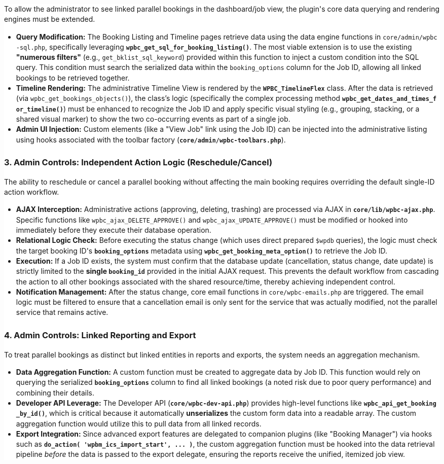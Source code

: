To allow the administrator to see linked parallel bookings in the dashboard/job view, the plugin's core data querying and rendering engines must be extended.

*   **Query Modification:** The Booking Listing and Timeline pages retrieve data using the data engine functions in `core/admin/wpbc-sql.php`, specifically leveraging **`wpbc_get_sql_for_booking_listing()`**. The most viable extension is to use the existing **"numerous filters"** (e.g., `get_bklist_sql_keyword`) provided within this function to inject a custom condition into the SQL query. This condition must search the serialized data within the `booking_options` column for the Job ID, allowing all linked bookings to be retrieved together.
*   **Timeline Rendering:** The administrative Timeline View is rendered by the **`WPBC_TimelineFlex`** class. After the data is retrieved (via `wpbc_get_bookings_objects()`), the class’s logic (specifically the complex processing method **`wpbc_get_dates_and_times_for_timeline()`**) must be enhanced to recognize the Job ID and apply specific visual styling (e.g., grouping, stacking, or a shared visual marker) to show the two co-occurring events as part of a single job.
*   **Admin UI Injection:** Custom elements (like a "View Job" link using the Job ID) can be injected into the administrative listing using hooks associated with the toolbar factory (**`core/admin/wpbc-toolbars.php`**).

### 3. Admin Controls: Independent Action Logic (Reschedule/Cancel)

The ability to reschedule or cancel a parallel booking without affecting the main booking requires overriding the default single-ID action workflow.

*   **AJAX Interception:** Administrative actions (approving, deleting, trashing) are processed via AJAX in **`core/lib/wpbc-ajax.php`**. Specific functions like `wpbc_ajax_DELETE_APPROVE()` and `wpbc_ajax_UPDATE_APPROVE()` must be modified or hooked into immediately before they execute their database operation.
*   **Relational Logic Check:** Before executing the status change (which uses direct prepared `$wpdb` queries), the logic must check the target booking ID's **`booking_options`** metadata using **`wpbc_get_booking_meta_option()`** to retrieve the Job ID.
*   **Execution:** If a Job ID exists, the system must confirm that the database update (cancellation, status change, date update) is strictly limited to the **single `booking_id`** provided in the initial AJAX request. This prevents the default workflow from cascading the action to all other bookings associated with the shared resource/time, thereby achieving independent control.
*   **Notification Management:** After the status change, core email functions in `core/wpbc-emails.php` are triggered. The email logic must be filtered to ensure that a cancellation email is only sent for the service that was actually modified, not the parallel service that remains active.

### 4. Admin Controls: Linked Reporting and Export

To treat parallel bookings as distinct but linked entities in reports and exports, the system needs an aggregation mechanism.

*   **Data Aggregation Function:** A custom function must be created to aggregate data by Job ID. This function would rely on querying the serialized **`booking_options`** column to find all linked bookings (a noted risk due to poor query performance) and combining their details.
*   **Developer API Leverage:** The Developer API (**`core/wpbc-dev-api.php`**) provides high-level functions like **`wpbc_api_get_booking_by_id()`**, which is critical because it automatically **unserializes** the custom form data into a readable array. The custom aggregation function would utilize this to pull data from all linked records.
*   **Export Integration:** Since advanced export features are delegated to companion plugins (like "Booking Manager") via hooks such as **`do_action( 'wpbm_ics_import_start', ... )`**, the custom aggregation function must be hooked into the data retrieval pipeline *before* the data is passed to the export delegate, ensuring the reports receive the unified, itemized job view.
